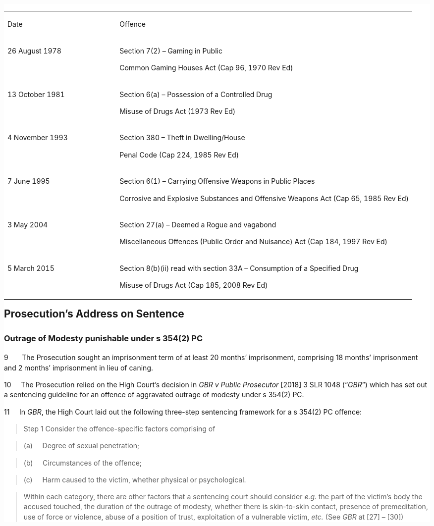 <table align="left" cellpadding="0" cellspacing="0" class="Judg-2-tblr" frame="all" pgwide="1"><colgroup><col width="27.46%"> <col width="72.54%"> </colgroup><tbody><tr><td align="left" class="br" rowspan="1" valign="top"><p align="justify" class="Table-Para-1">Date</p></td><td align="left" class="b" rowspan="1" valign="top"><p align="justify" class="Table-Para-1">Offence</p></td></tr><tr><td align="left" class="br" rowspan="1" valign="top"><p align="justify" class="Table-Para-1">26 August 1978</p></td><td align="left" class="b" rowspan="1" valign="top"><p align="justify" class="Table-Para-1">Section 7(2) – Gaming in Public</p><p align="justify" class="Table-Para-1">Common Gaming Houses Act (Cap 96, 1970 Rev Ed)</p></td></tr><tr><td align="left" class="br" rowspan="1" valign="top"><p align="justify" class="Table-Para-1">13 October 1981</p></td><td align="left" class="b" rowspan="1" valign="top"><p align="justify" class="Table-Para-1">Section 6(a) – Possession of a Controlled Drug</p><p align="justify" class="Table-Para-1">Misuse of Drugs Act (1973 Rev Ed)</p></td></tr><tr><td align="left" class="br" rowspan="1" valign="top"><p align="justify" class="Table-Para-1">4 November 1993</p></td><td align="left" class="b" rowspan="1" valign="top"><p align="justify" class="Table-Para-1">Section 380 – Theft in Dwelling/House</p><p align="justify" class="Table-Para-1">Penal Code (Cap 224, 1985 Rev Ed)</p></td></tr><tr><td align="left" class="br" rowspan="1" valign="top"><p align="justify" class="Table-Para-1">7 June 1995</p></td><td align="left" class="b" rowspan="1" valign="top"><p align="justify" class="Table-Para-1">Section 6(1) – Carrying Offensive Weapons in Public Places</p><p align="justify" class="Table-Para-1">Corrosive and Explosive Substances and Offensive Weapons Act (Cap 65, 1985 Rev Ed)</p></td></tr><tr><td align="left" class="br" rowspan="1" valign="top"><p align="justify" class="Table-Para-1">3 May 2004</p></td><td align="left" class="b" rowspan="1" valign="top"><p align="justify" class="Table-Para-1">Section 27(a) – Deemed a Rogue and vagabond</p><p align="justify" class="Table-Para-1">Miscellaneous Offences (Public Order and Nuisance) Act (Cap 184, 1997 Rev Ed)</p></td></tr><tr><td align="left" class="r" rowspan="1" valign="top"><p align="justify" class="Table-Para-1">5 March 2015</p></td><td align="left" class="" rowspan="1" valign="top"><p align="justify" class="Table-Para-1">Section 8(b)(ii) read with section 33A – Consumption of a Specified Drug</p><p align="justify" class="Table-Para-1">Misuse of Drugs Act (Cap 185, 2008 Rev Ed)</p></td></tr></tbody></table>

  
  

## Prosecution’s Address on Sentence

### Outrage of Modesty punishable under s 354(2) PC

9       The Prosecution sought an imprisonment term of at least 20 months’ imprisonment, comprising 18 months’ imprisonment and 2 months’ imprisonment in lieu of caning.

10     The Prosecution relied on the High Court’s decision in _GBR v Public Prosecutor_ <span class="citation">\[2018\] 3 SLR 1048</span> (“_GBR_”) which has set out a sentencing guideline for an offence of aggravated outrage of modesty under s 354(2) PC.

11     In _GBR_, the High Court laid out the following three-step sentencing framework for a s 354(2) PC offence:

> Step 1 Consider the offence-specific factors comprising of

> (a)     Degree of sexual penetration;

> (b)     Circumstances of the offence;

> (c)     Harm caused to the victim, whether physical or psychological.

> Within each category, there are other factors that a sentencing court should consider _e.g._ the part of the victim’s body the accused touched, the duration of the outrage of modesty, whether there is skin-to-skin contact, presence of premeditation, use of force or violence, abuse of a position of trust, exploitation of a vulnerable victim, _etc._ (See _GBR_ at \[27\] – \[30\])
